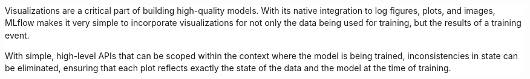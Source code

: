 Visualizations are a critical part of building high-quality models. With
its native integration to log figures, plots, and images, MLflow makes
it very simple to incorporate visualizations for not only the data being
used for training, but the results of a training event.

With simple, high-level APIs that can be scoped within the context where
the model is being trained, inconsistencies in state can be eliminated,
ensuring that each plot reflects exactly the state of the data and the
model at the time of training.
